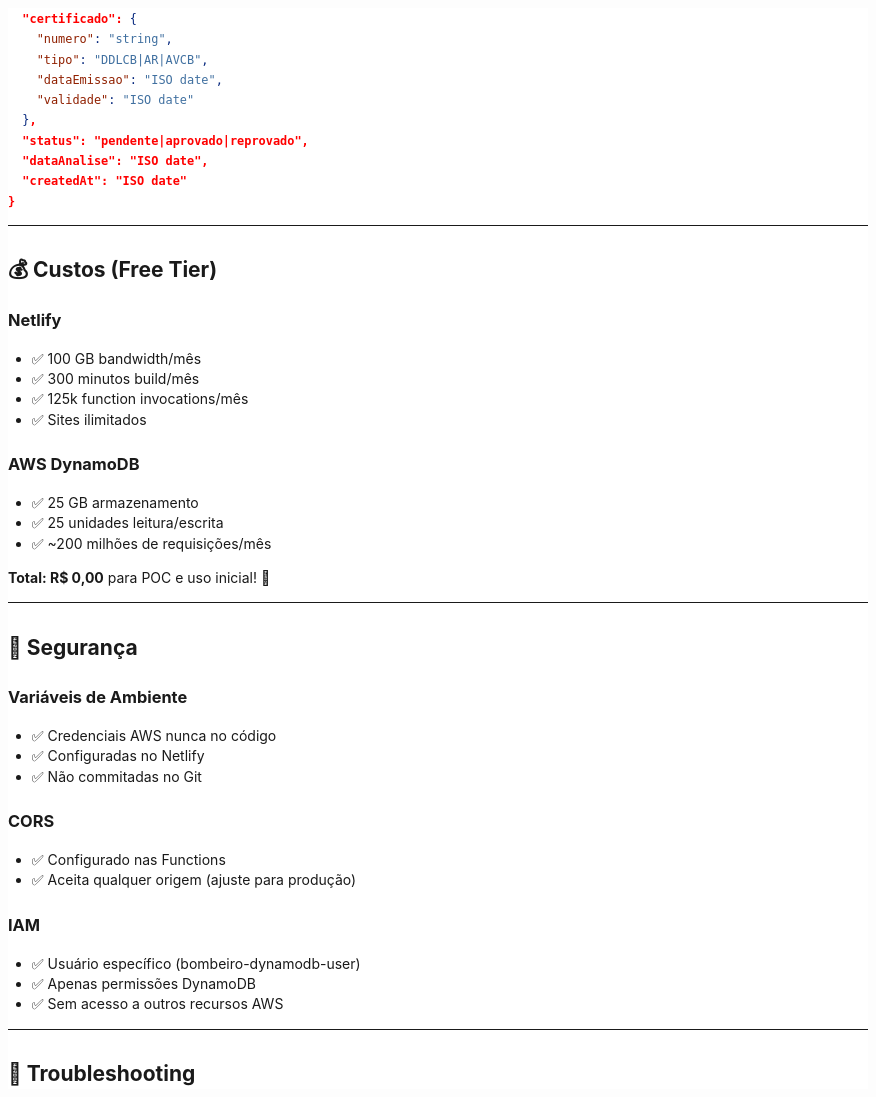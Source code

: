 ```json
  "certificado": {
    "numero": "string",
    "tipo": "DDLCB|AR|AVCB",
    "dataEmissao": "ISO date",
    "validade": "ISO date"
  },
  "status": "pendente|aprovado|reprovado",
  "dataAnalise": "ISO date",
  "createdAt": "ISO date"
}
```

---

## 💰 Custos (Free Tier)

### Netlify
- ✅ 100 GB bandwidth/mês
- ✅ 300 minutos build/mês
- ✅ 125k function invocations/mês
- ✅ Sites ilimitados

### AWS DynamoDB
- ✅ 25 GB armazenamento
- ✅ 25 unidades leitura/escrita
- ✅ ~200 milhões de requisições/mês

**Total: R$ 0,00** para POC e uso inicial! 🎉

---

## 🔐 Segurança

### Variáveis de Ambiente
- ✅ Credenciais AWS nunca no código
- ✅ Configuradas no Netlify
- ✅ Não commitadas no Git

### CORS
- ✅ Configurado nas Functions
- ✅ Aceita qualquer origem (ajuste para produção)

### IAM
- ✅ Usuário específico (bombeiro-dynamodb-user)
- ✅ Apenas permissões DynamoDB
- ✅ Sem acesso a outros recursos AWS

---

## 🐛 Troubleshooting
